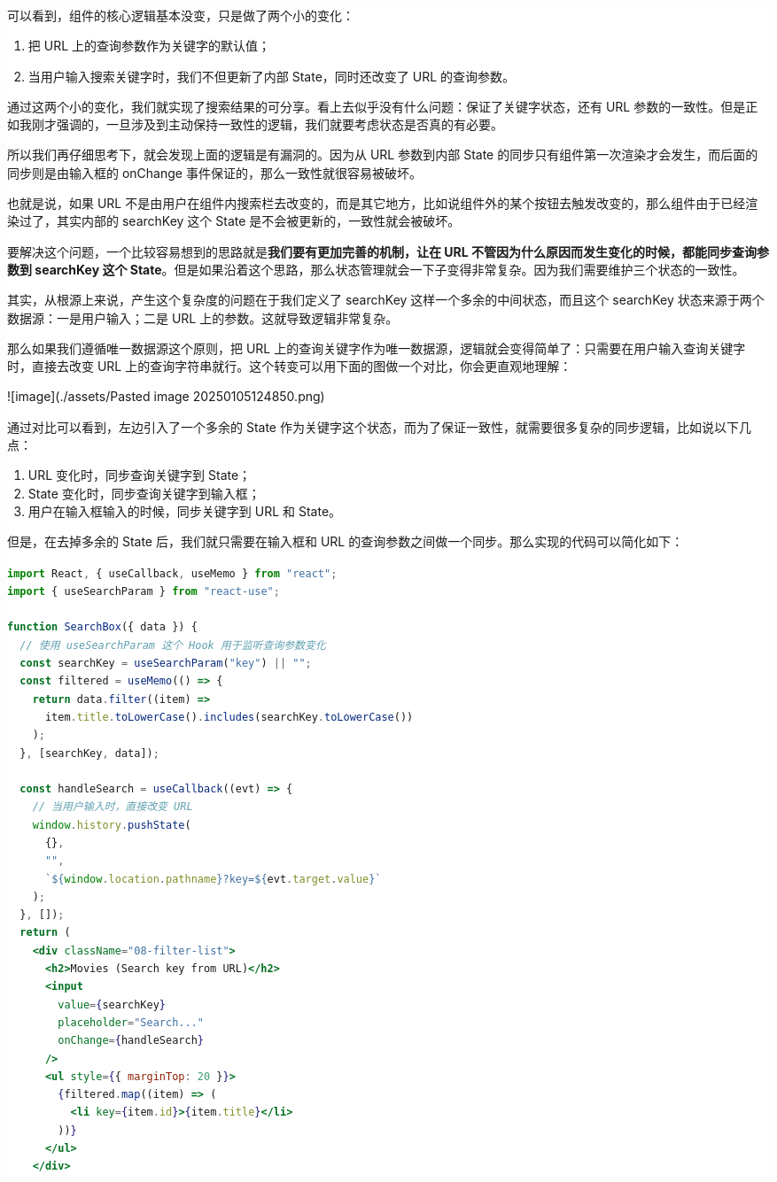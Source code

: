 可以看到，组件的核心逻辑基本没变，只是做了两个小的变化：

1. 把 URL 上的查询参数作为关键字的默认值；
   
2. 当用户输入搜索关键字时，我们不但更新了内部 State，同时还改变了 URL 的查询参数。

通过这两个小的变化，我们就实现了搜索结果的可分享。看上去似乎没有什么问题：保证了关键字状态，还有 URL 参数的一致性。但是正如我刚才强调的，一旦涉及到主动保持一致性的逻辑，我们就要考虑状态是否真的有必要。

所以我们再仔细思考下，就会发现上面的逻辑是有漏洞的。因为从 URL 参数到内部 State 的同步只有组件第一次渲染才会发生，而后面的同步则是由输入框的 onChange 事件保证的，那么一致性就很容易被破坏。

也就是说，如果 URL 不是由用户在组件内搜索栏去改变的，而是其它地方，比如说组件外的某个按钮去触发改变的，那么组件由于已经渲染过了，其实内部的 searchKey 这个 State 是不会被更新的，一致性就会被破坏。

要解决这个问题，一个比较容易想到的思路就是**我们要有更加完善的机制，让在 URL 不管因为什么原因而发生变化的时候，都能同步查询参数到 searchKey 这个 State**。但是如果沿着这个思路，那么状态管理就会一下子变得非常复杂。因为我们需要维护三个状态的一致性。

其实，从根源上来说，产生这个复杂度的问题在于我们定义了 searchKey 这样一个多余的中间状态，而且这个 searchKey 状态来源于两个数据源：一是用户输入；二是 URL 上的参数。这就导致逻辑非常复杂。

那么如果我们遵循唯一数据源这个原则，把 URL 上的查询关键字作为唯一数据源，逻辑就会变得简单了：只需要在用户输入查询关键字时，直接去改变 URL 上的查询字符串就行。这个转变可以用下面的图做一个对比，你会更直观地理解：

![image](./assets/Pasted image 20250105124850.png)

通过对比可以看到，左边引入了一个多余的 State 作为关键字这个状态，而为了保证一致性，就需要很多复杂的同步逻辑，比如说以下几点：

1. URL 变化时，同步查询关键字到 State；
2. State 变化时，同步查询关键字到输入框；
3. 用户在输入框输入的时候，同步关键字到 URL 和 State。

但是，在去掉多余的 State 后，我们就只需要在输入框和 URL 的查询参数之间做一个同步。那么实现的代码可以简化如下：

``` jsx
import React, { useCallback, useMemo } from "react";  
import { useSearchParam } from "react-use";  
  
function SearchBox({ data }) {  
  // 使用 useSearchParam 这个 Hook 用于监听查询参数变化  
  const searchKey = useSearchParam("key") || "";  
  const filtered = useMemo(() => {  
    return data.filter((item) =>  
      item.title.toLowerCase().includes(searchKey.toLowerCase())  
    );  
  }, [searchKey, data]);  
  
  const handleSearch = useCallback((evt) => {  
    // 当用户输入时，直接改变 URL  
    window.history.pushState(  
      {},  
      "",  
      `${window.location.pathname}?key=${evt.target.value}`  
    );  
  }, []);  
  return (  
    <div className="08-filter-list">  
      <h2>Movies (Search key from URL)</h2>  
      <input  
        value={searchKey}  
        placeholder="Search..."  
        onChange={handleSearch}
      />  
      <ul style={{ marginTop: 20 }}>  
        {filtered.map((item) => (  
          <li key={item.id}>{item.title}</li>  
        ))}  
      </ul>  
    </div>  
```